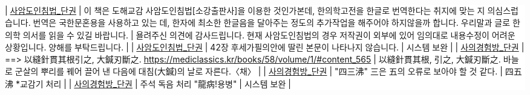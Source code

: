 | [사암도인침법_단권](https://mediclassics.kr/books/95/volume/1/#content_666)         | 이   책은 도해교감 사암도인침법[소강출판사]을 이용한 것인가본데, 한의학고전을 한글로 번역한다는 취지에 맞는 지 의심스럽습니다. 번역은   국한문혼용을 사용하고 있는 데, 한자에 최소한 한글음을 달아주는 정도의 추가작업을 해주어야 하지않을까 합니다. 우리말과 글로 한의학 의서를   읽을 수 있길 바랍니다.                                                                                                                                                                                                          | 욜려주신 의견에 감사드립니다.   현재 사암도인침법의 경우 저작권이 외부에 있어 임의대로 내용수정이 어려운 상황입니다. 양해를 부탁드립니다.                                                                                                                                                                                                                                                                                                                                                                                                                                                                                           |
| [사암도인침법_단권](https://mediclassics.kr/books/95/volume/1/#content_665)         | 42장   후세가필의안에 딸린 본문이 나타나지 않습니다.                                                                                                                                                                                                                                                                                                                                                                                                                                                               | 시스템 보완                                                                                                                                                                                                                                                                                                                                                                                                                                                                                                                                                                                                                         |
| [사의경험방_단권](https://mediclassics.kr/books/1/volume/1/#content_1056)           | ==>   以縫針貫其根引之, 大鍼刃斷之.               https://mediclassics.kr/books/58/volume/1/#content_565                                                                                                                                                                                                                                                                                                                                                                                                           | 以縫針貫其根, 引之,   大鍼刃斷之.     바늘로 군살의 뿌리를 꿰어 끌어 낸 다음에 대침(大鍼)의 날로 자른다.〈채〉                                                                                                                                                                                                                                                                                                                                                                                                                                                                                                                      |
| [사의경험방_단권](https://mediclassics.kr/books/1/volume/1/#content_919)            | "四三沸"     三은 五의 오류로 보아야 할 것 같다.                                                                                                                                                                                                                                                                                                                                                                                                                                                                   | 四五沸 *교감기 처리                                                                                                                                                                                                                                                                                                                                                                                                                                                                                                                                                                                                                 |
| [사의경험방_단권](https://mediclassics.kr/books/1/volume/1/#content_520)            | 주석   독음 처리     "龍病!용병"                                                                                                                                                                                                                                                                                                                                                                                                                                                                                   | 시스템 보완                                                                                                                                                                                                                                                                                                                                                                                                                                                                                                                                                                                                                         |